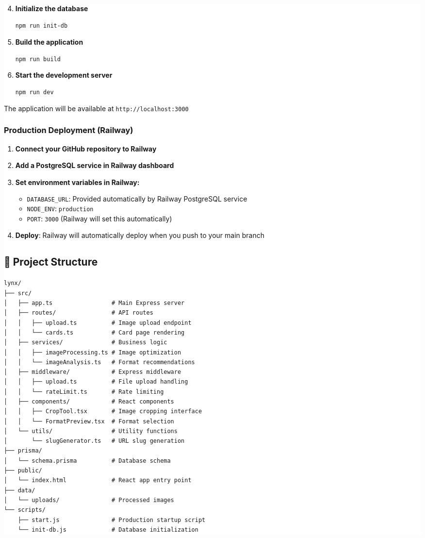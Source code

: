 4. **Initialize the database**
   ```bash
   npm run init-db
   ```

5. **Build the application**
   ```bash
   npm run build
   ```

6. **Start the development server**
   ```bash
   npm run dev
   ```

The application will be available at `http://localhost:3000`

### Production Deployment (Railway)

1. **Connect your GitHub repository to Railway**

2. **Add a PostgreSQL service in Railway dashboard**

3. **Set environment variables in Railway:**
   - `DATABASE_URL`: Provided automatically by Railway PostgreSQL service
   - `NODE_ENV`: `production`
   - `PORT`: `3000` (Railway will set this automatically)

4. **Deploy**: Railway will automatically deploy when you push to your main branch

## 📁 Project Structure

```
lynx/
├── src/
│   ├── app.ts                 # Main Express server
│   ├── routes/                # API routes
│   │   ├── upload.ts          # Image upload endpoint
│   │   └── cards.ts           # Card page rendering
│   ├── services/              # Business logic
│   │   ├── imageProcessing.ts # Image optimization
│   │   └── imageAnalysis.ts   # Format recommendations
│   ├── middleware/            # Express middleware
│   │   ├── upload.ts          # File upload handling
│   │   └── rateLimit.ts       # Rate limiting
│   ├── components/            # React components
│   │   ├── CropTool.tsx       # Image cropping interface
│   │   └── FormatPreview.tsx  # Format selection
│   └── utils/                 # Utility functions
│       └── slugGenerator.ts   # URL slug generation
├── prisma/
│   └── schema.prisma          # Database schema
├── public/
│   └── index.html             # React app entry point
├── data/
│   └── uploads/               # Processed images
└── scripts/
    ├── start.js               # Production startup script
    └── init-db.js             # Database initialization
```
